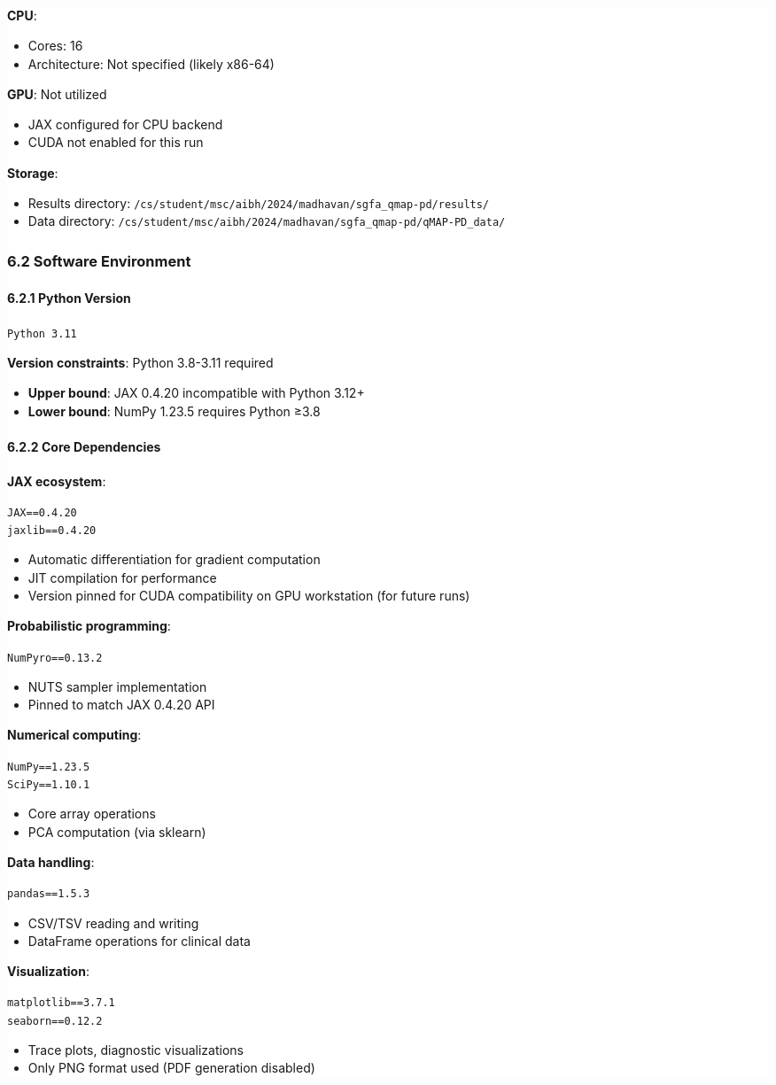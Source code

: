 **CPU**:
- Cores: 16
- Architecture: Not specified (likely x86-64)

**GPU**: Not utilized
- JAX configured for CPU backend
- CUDA not enabled for this run

**Storage**:
- Results directory: `/cs/student/msc/aibh/2024/madhavan/sgfa_qmap-pd/results/`
- Data directory: `/cs/student/msc/aibh/2024/madhavan/sgfa_qmap-pd/qMAP-PD_data/`

### 6.2 Software Environment

#### 6.2.1 Python Version
```
Python 3.11
```
**Version constraints**: Python 3.8-3.11 required
- **Upper bound**: JAX 0.4.20 incompatible with Python 3.12+
- **Lower bound**: NumPy 1.23.5 requires Python ≥3.8

#### 6.2.2 Core Dependencies

**JAX ecosystem**:
```
JAX==0.4.20
jaxlib==0.4.20
```
- Automatic differentiation for gradient computation
- JIT compilation for performance
- Version pinned for CUDA compatibility on GPU workstation (for future runs)

**Probabilistic programming**:
```
NumPyro==0.13.2
```
- NUTS sampler implementation
- Pinned to match JAX 0.4.20 API

**Numerical computing**:
```
NumPy==1.23.5
SciPy==1.10.1
```
- Core array operations
- PCA computation (via sklearn)

**Data handling**:
```
pandas==1.5.3
```
- CSV/TSV reading and writing
- DataFrame operations for clinical data

**Visualization**:
```
matplotlib==3.7.1
seaborn==0.12.2
```
- Trace plots, diagnostic visualizations
- Only PNG format used (PDF generation disabled)
